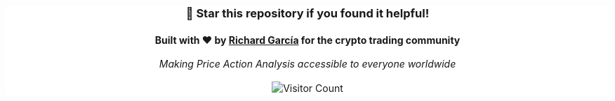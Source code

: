 
<div align="center">

### 🌟 **Star this repository if you found it helpful!**

**Built with ❤️ by [Richard García](https://www.bitsdeve.com) for the crypto trading community**

*Making Price Action Analysis accessible to everyone worldwide*

![Visitor Count](https://visitor-badge.laobi.icu/badge?page_id=richardggarcia.spot)

</div>
